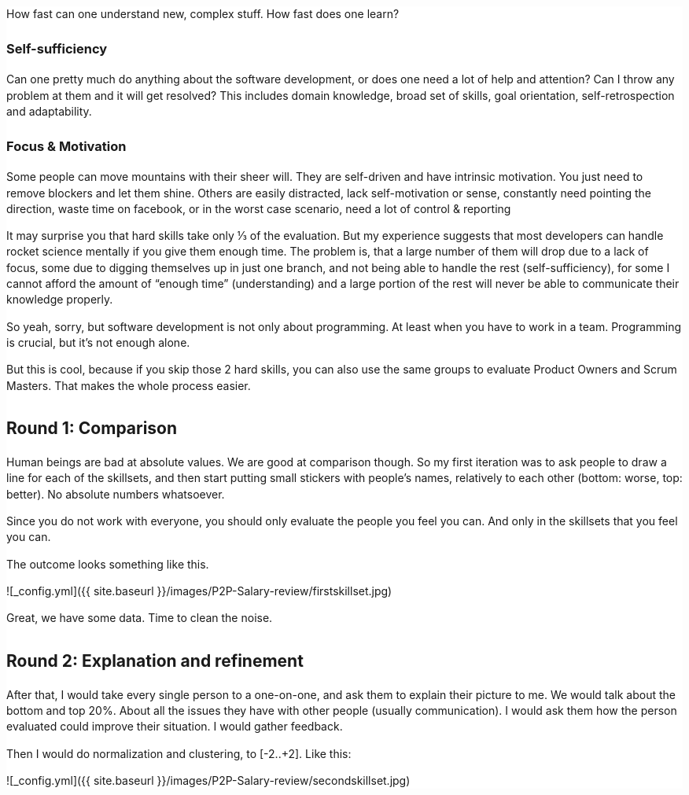How fast can one understand new, complex stuff. How fast does one learn?

### Self-sufficiency 

Can one pretty much do anything about the software development, or does one need a lot of help and attention? Can I throw any problem at them and it will get resolved? This includes domain knowledge, broad set of skills, goal orientation, self-retrospection and adaptability.

### Focus & Motivation 

Some people can move mountains with their sheer will. They are self-driven and have intrinsic motivation. You just need to remove blockers and let them shine. Others are easily distracted, lack self-motivation or sense, constantly need pointing the direction, waste time on facebook, or in the worst case scenario, need a lot of control & reporting

It may surprise you that hard skills take only ⅓ of the evaluation. But my experience suggests that most developers can handle rocket science mentally if you give them enough time. The problem is, that a large number of them will drop due to a lack of focus, some due to digging themselves up in just one branch, and not being able to handle the rest (self-sufficiency), for some I cannot afford the amount of “enough time” (understanding) and a large portion of the rest will never be able to communicate their knowledge properly.

So yeah, sorry, but software development is not only about programming. At least when you have to work in a team. Programming is crucial, but it’s not enough alone.

But this is cool, because if you skip those 2 hard skills, you can also use the same groups to evaluate Product Owners and Scrum Masters. That makes the whole process easier.

## Round 1: Comparison

Human beings are bad at absolute values. We are good at comparison though. So my first iteration was to ask people to draw a line for each of the skillsets, and then start putting small stickers with people’s names, relatively to each other (bottom: worse, top: better). No absolute numbers whatsoever.

Since you do not work with everyone, you should only evaluate the people you feel you can. And only in the skillsets that you feel you can.

The outcome looks something like this.

![_config.yml]({{ site.baseurl }}/images/P2P-Salary-review/firstskillset.jpg)

Great, we have some data. Time to clean the noise.

## Round 2: Explanation and refinement

After that, I would take every single person to a one-on-one, and ask them to explain their picture to me. We would talk about the bottom and top 20%. About all the issues they have with other people (usually communication). I would ask them how the person evaluated could improve their situation. I would gather feedback.

Then I would do normalization and clustering, to [-2..+2]. Like this:

![_config.yml]({{ site.baseurl }}/images/P2P-Salary-review/secondskillset.jpg)
